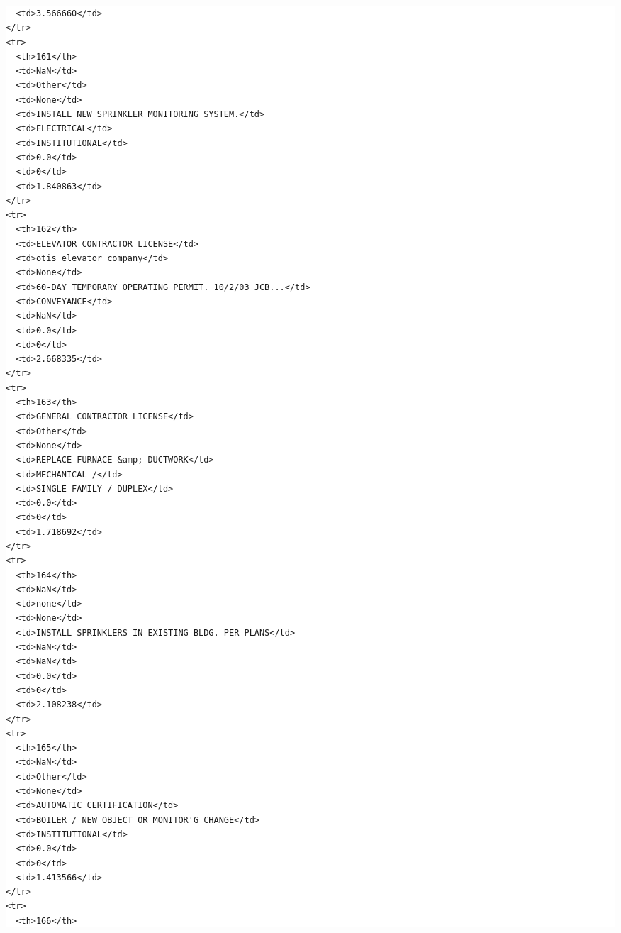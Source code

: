       <td>3.566660</td>
    </tr>
    <tr>
      <th>161</th>
      <td>NaN</td>
      <td>Other</td>
      <td>None</td>
      <td>INSTALL NEW SPRINKLER MONITORING SYSTEM.</td>
      <td>ELECTRICAL</td>
      <td>INSTITUTIONAL</td>
      <td>0.0</td>
      <td>0</td>
      <td>1.840863</td>
    </tr>
    <tr>
      <th>162</th>
      <td>ELEVATOR CONTRACTOR LICENSE</td>
      <td>otis_elevator_company</td>
      <td>None</td>
      <td>60-DAY TEMPORARY OPERATING PERMIT. 10/2/03 JCB...</td>
      <td>CONVEYANCE</td>
      <td>NaN</td>
      <td>0.0</td>
      <td>0</td>
      <td>2.668335</td>
    </tr>
    <tr>
      <th>163</th>
      <td>GENERAL CONTRACTOR LICENSE</td>
      <td>Other</td>
      <td>None</td>
      <td>REPLACE FURNACE &amp; DUCTWORK</td>
      <td>MECHANICAL /</td>
      <td>SINGLE FAMILY / DUPLEX</td>
      <td>0.0</td>
      <td>0</td>
      <td>1.718692</td>
    </tr>
    <tr>
      <th>164</th>
      <td>NaN</td>
      <td>none</td>
      <td>None</td>
      <td>INSTALL SPRINKLERS IN EXISTING BLDG. PER PLANS</td>
      <td>NaN</td>
      <td>NaN</td>
      <td>0.0</td>
      <td>0</td>
      <td>2.108238</td>
    </tr>
    <tr>
      <th>165</th>
      <td>NaN</td>
      <td>Other</td>
      <td>None</td>
      <td>AUTOMATIC CERTIFICATION</td>
      <td>BOILER / NEW OBJECT OR MONITOR'G CHANGE</td>
      <td>INSTITUTIONAL</td>
      <td>0.0</td>
      <td>0</td>
      <td>1.413566</td>
    </tr>
    <tr>
      <th>166</th>